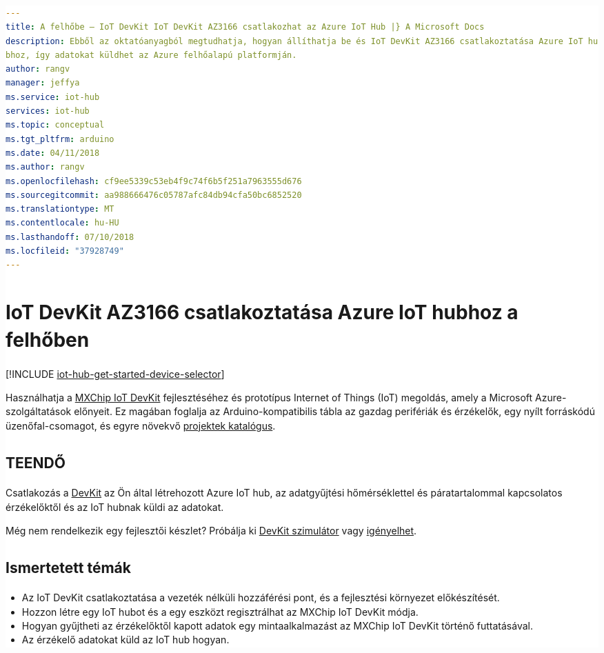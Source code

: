 ```yaml
---
title: A felhőbe – IoT DevKit IoT DevKit AZ3166 csatlakozhat az Azure IoT Hub |} A Microsoft Docs
description: Ebből az oktatóanyagból megtudhatja, hogyan állíthatja be és IoT DevKit AZ3166 csatlakoztatása Azure IoT hubhoz, így adatokat küldhet az Azure felhőalapú platformján.
author: rangv
manager: jeffya
ms.service: iot-hub
services: iot-hub
ms.topic: conceptual
ms.tgt_pltfrm: arduino
ms.date: 04/11/2018
ms.author: rangv
ms.openlocfilehash: cf9ee5339c53eb4f9c74f6b5f251a7963555d676
ms.sourcegitcommit: aa988666476c05787afc84db94cfa50bc6852520
ms.translationtype: MT
ms.contentlocale: hu-HU
ms.lasthandoff: 07/10/2018
ms.locfileid: "37928749"
---
```

# <a name="connect-iot-devkit-az3166-to-azure-iot-hub-in-the-cloud"></a>IoT DevKit AZ3166 csatlakoztatása Azure IoT hubhoz a felhőben

[!INCLUDE [iot-hub-get-started-device-selector](../../includes/iot-hub-get-started-device-selector.md)]

Használhatja a [MXChip IoT DevKit](https://microsoft.github.io/azure-iot-developer-kit/) fejlesztéséhez és prototípus Internet of Things (IoT) megoldás, amely a Microsoft Azure-szolgáltatások előnyeit. Ez magában foglalja az Arduino-kompatibilis tábla az gazdag perifériák és érzékelők, egy nyílt forráskódú üzenőfal-csomagot, és egyre növekvő [projektek katalógus](https://microsoft.github.io/azure-iot-developer-kit/docs/projects/).

## <a name="what-you-do"></a>TEENDŐ
Csatlakozás a [DevKit](https://microsoft.github.io/azure-iot-developer-kit/) az Ön által létrehozott Azure IoT hub, az adatgyűjtési hőmérséklettel és páratartalommal kapcsolatos érzékelőktől és az IoT hubnak küldi az adatokat.

Még nem rendelkezik egy fejlesztői készlet? Próbálja ki [DevKit szimulátor](https://azure-samples.github.io/iot-devkit-web-simulator/) vagy [igényelhet](https://aka.ms/iot-devkit-purchase).

## <a name="what-you-learn"></a>Ismertetett témák

* Az IoT DevKit csatlakoztatása a vezeték nélküli hozzáférési pont, és a fejlesztési környezet előkészítését.
* Hozzon létre egy IoT hubot és a egy eszközt regisztrálhat az MXChip IoT DevKit módja.
* Hogyan gyűjtheti az érzékelőktől kapott adatok egy mintaalkalmazást az MXChip IoT DevKit történő futtatásával.
* Az érzékelő adatokat küld az IoT hub hogyan.
